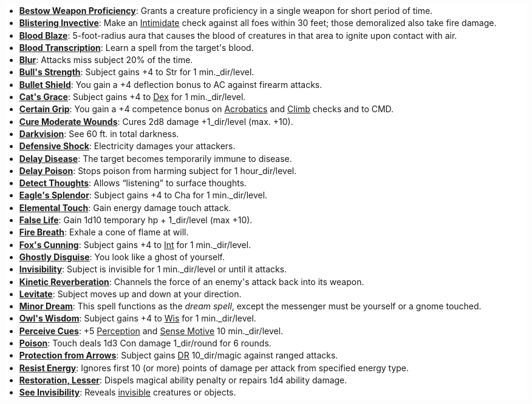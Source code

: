 - [**Bestow Weapon Proficiency**](../ultimateCombat_dir/spells_dir/bestowWeaponProficiency#_bestow-weapon-proficiency): Grants a creature proficiency in a single weapon for short period of time.
- [**Blistering Invective**](../ultimateCombat_dir/spells_dir/blisteringInvective#_blistering-invective): Make an [Intimidate](../skills_dir/intimidate#_intimidate) check against all foes within 30 feet; those demoralized also take fire damage.
- [**Blood Blaze**](../advancedRaceGuide_dir/featuredRaces_dir/orcs#_blood-blaze): 5-foot-radius aura that causes the blood of creatures in that area to ignite upon contact with air.
- [**Blood Transcription**](../ultimateMagic_dir/spells_dir/bloodTranscription#_blood-transcription): Learn a spell from the target's blood.
- [**Blur**](../spells_dir/blur#_blur): Attacks miss subject 20% of the time.
- [**Bull's Strength**](../spells_dir/bullSStrength#_bull-s-strength): Subject gains +4 to Str for 1 min._dir/level.
- [**Bullet Shield**](../ultimateCombat_dir/spells_dir/bulletShield#_bullet-shield): You gain a +4 deflection bonus to AC against firearm attacks.
- [**Cat's Grace**](../spells_dir/catSGrace#_cat-s-grace): Subject gains +4 to [Dex](../gettingStarted#_dexterity) for 1 min._dir/level.
- [**Certain Grip**](../ultimateCombat_dir/spells_dir/certainGrip#_certain-grip-): You gain a +4 competence bonus on [Acrobatics](../skills_dir/acrobatics#_acrobatics) and [Climb](../skills_dir/climb#_climb) checks and to CMD.
- [**Cure Moderate Wounds**](../spells_dir/cureModerateWounds#_cure-moderate-wounds): Cures 2d8 damage +1_dir/level (max. +10).
- [**Darkvision**](../spells_dir/darkvision#_darkvision): See 60 ft. in total darkness.
- [**Defensive Shock**](../ultimateMagic_dir/spells_dir/defensiveShock#_defensive-shock): Electricity damages your attackers.
- [**Delay Disease**](../advancedRaceGuide_dir/featuredRaces_dir/ratfolk#_delay-disease): The target becomes temporarily immune to disease.
- [**Delay Poison**](../spells_dir/delayPoison#_delay-poison): Stops poison from harming subject for 1 hour_dir/level.
- [**Detect Thoughts**](../spells_dir/detectThoughts#_detect-thoughts): Allows “listening” to surface thoughts.
- [**Eagle's Splendor**](../spells_dir/eagleSSplendor#_eagle-s-splendor): Subject gains +4 to Cha for 1 min._dir/level.
- [**Elemental Touch**](../advanced_dir/spells_dir/elementalTouch#_elemental-touch): Gain energy damage touch attack.
- [**False Life**](../spells_dir/falseLife#_false-life): Gain 1d10 temporary hp + 1_dir/level (max +10).
- [**Fire Breath**](../advanced_dir/spells_dir/fireBreath#_fire-breath): Exhale a cone of flame at will.
- [**Fox's Cunning**](../spells_dir/foxSCunning#_fox-s-cunning): Subject gains +4 to [Int](../gettingStarted#_intelligence) for 1 min._dir/level.
- [**Ghostly Disguise**](../ultimateMagic_dir/spells_dir/ghostlyDisguise#_ghostly-disguise): You look like a ghost of yourself.
- [**Invisibility**](../spells_dir/invisibility#_invisibility): Subject is invisible for 1 min._dir/level or until it attacks.
- [**Kinetic Reverberation**](../ultimateCombat_dir/spells_dir/kineticReverberation#_kinetic-reverberation-): Channels the force of an enemy's attack back into its weapon.
- [**Levitate**](../spells_dir/levitate#_levitate): Subject moves up and down at your direction.
- [**Minor Dream**](../advancedRaceGuide_dir/coreRaces_dir/gnomes#_minor-dream): This spell functions as the _dream spell_, except the messenger must be yourself or a gnome touched.
- [**Owl's Wisdom**](../spells_dir/owlSWisdom#_owl-s-wisdom): Subject gains +4 to [Wis](../gettingStarted#_wisdom) for 1 min._dir/level.
- [**Perceive Cues**](../advanced_dir/spells_dir/perceiveCues#_perceive-cues): +5 [Perception](../skills_dir/perception#_perception) and [Sense Motive](../../skills_dir/senseMotive#_sense-motive) 10 min._dir/level.
- [**Poison**](../spells_dir/poison#_poison): Touch deals 1d3 Con damage 1_dir/round for 6 rounds.
- [**Protection from Arrows**](../spells_dir/protectionFromArrows#_protection-from-arrows): Subject gains [DR](../glossary#_damage-reduction) 10_dir/magic against ranged attacks.
- [**Resist Energy**](../spells_dir/resistEnergy#_resist-energy): Ignores first 10 (or more) points of damage per attack from specified energy type.
- [**Restoration, Lesser**](../spells_dir/restoration#_restoration-lesser): Dispels magical ability penalty or repairs 1d4 ability damage.
- [**See Invisibility**](../spells_dir/seeInvisibility#_see-invisibility): Reveals [invisible](../glossary#_invisible) creatures or objects.